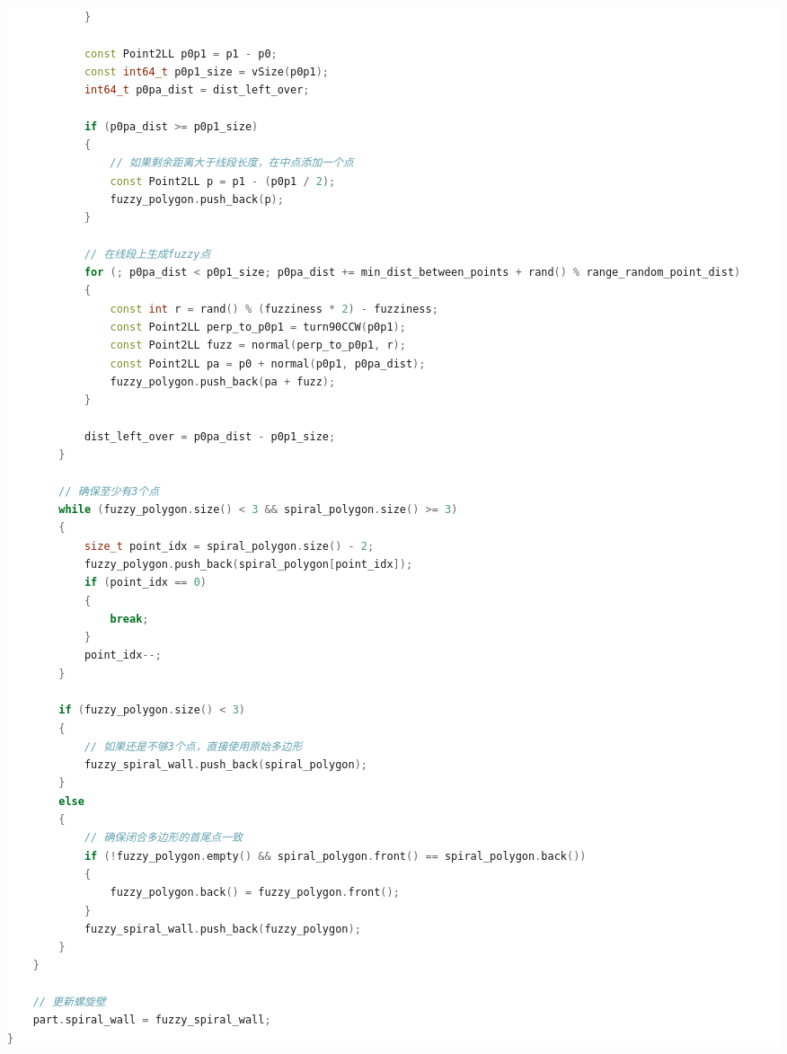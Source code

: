 ```cpp
            }

            const Point2LL p0p1 = p1 - p0;
            const int64_t p0p1_size = vSize(p0p1);
            int64_t p0pa_dist = dist_left_over;
            
            if (p0pa_dist >= p0p1_size)
            {
                // 如果剩余距离大于线段长度，在中点添加一个点
                const Point2LL p = p1 - (p0p1 / 2);
                fuzzy_polygon.push_back(p);
            }
            
            // 在线段上生成fuzzy点
            for (; p0pa_dist < p0p1_size; p0pa_dist += min_dist_between_points + rand() % range_random_point_dist)
            {
                const int r = rand() % (fuzziness * 2) - fuzziness;
                const Point2LL perp_to_p0p1 = turn90CCW(p0p1);
                const Point2LL fuzz = normal(perp_to_p0p1, r);
                const Point2LL pa = p0 + normal(p0p1, p0pa_dist);
                fuzzy_polygon.push_back(pa + fuzz);
            }
            
            dist_left_over = p0pa_dist - p0p1_size;
        }

        // 确保至少有3个点
        while (fuzzy_polygon.size() < 3 && spiral_polygon.size() >= 3)
        {
            size_t point_idx = spiral_polygon.size() - 2;
            fuzzy_polygon.push_back(spiral_polygon[point_idx]);
            if (point_idx == 0)
            {
                break;
            }
            point_idx--;
        }
        
        if (fuzzy_polygon.size() < 3)
        {
            // 如果还是不够3个点，直接使用原始多边形
            fuzzy_spiral_wall.push_back(spiral_polygon);
        }
        else
        {
            // 确保闭合多边形的首尾点一致
            if (!fuzzy_polygon.empty() && spiral_polygon.front() == spiral_polygon.back())
            {
                fuzzy_polygon.back() = fuzzy_polygon.front();
            }
            fuzzy_spiral_wall.push_back(fuzzy_polygon);
        }
    }
    
    // 更新螺旋壁
    part.spiral_wall = fuzzy_spiral_wall;
}
```
